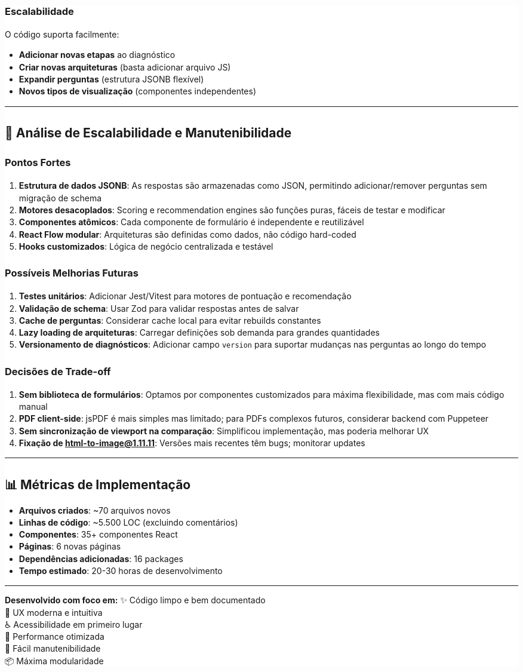 ### Escalabilidade

O código suporta facilmente:
- **Adicionar novas etapas** ao diagnóstico
- **Criar novas arquiteturas** (basta adicionar arquivo JS)
- **Expandir perguntas** (estrutura JSONB flexível)
- **Novos tipos de visualização** (componentes independentes)

---

## 🎯 Análise de Escalabilidade e Manutenibilidade

### Pontos Fortes

1. **Estrutura de dados JSONB**: As respostas são armazenadas como JSON, permitindo adicionar/remover perguntas sem migração de schema
2. **Motores desacoplados**: Scoring e recommendation engines são funções puras, fáceis de testar e modificar
3. **Componentes atômicos**: Cada componente de formulário é independente e reutilizável
4. **React Flow modular**: Arquiteturas são definidas como dados, não código hard-coded
5. **Hooks customizados**: Lógica de negócio centralizada e testável

### Possíveis Melhorias Futuras

1. **Testes unitários**: Adicionar Jest/Vitest para motores de pontuação e recomendação
2. **Validação de schema**: Usar Zod para validar respostas antes de salvar
3. **Cache de perguntas**: Considerar cache local para evitar rebuilds constantes
4. **Lazy loading de arquiteturas**: Carregar definições sob demanda para grandes quantidades
5. **Versionamento de diagnósticos**: Adicionar campo `version` para suportar mudanças nas perguntas ao longo do tempo

### Decisões de Trade-off

1. **Sem biblioteca de formulários**: Optamos por componentes customizados para máxima flexibilidade, mas com mais código manual
2. **PDF client-side**: jsPDF é mais simples mas limitado; para PDFs complexos futuros, considerar backend com Puppeteer
3. **Sem sincronização de viewport na comparação**: Simplificou implementação, mas poderia melhorar UX
4. **Fixação de html-to-image@1.11.11**: Versões mais recentes têm bugs; monitorar updates

---

## 📊 Métricas de Implementação

- **Arquivos criados**: ~70 arquivos novos
- **Linhas de código**: ~5.500 LOC (excluindo comentários)
- **Componentes**: 35+ componentes React
- **Páginas**: 6 novas páginas
- **Dependências adicionadas**: 16 packages
- **Tempo estimado**: 20-30 horas de desenvolvimento

---

**Desenvolvido com foco em:**
✨ Código limpo e bem documentado  
🎨 UX moderna e intuitiva  
♿ Acessibilidade em primeiro lugar  
🚀 Performance otimizada  
🔧 Fácil manutenibilidade  
📦 Máxima modularidade

